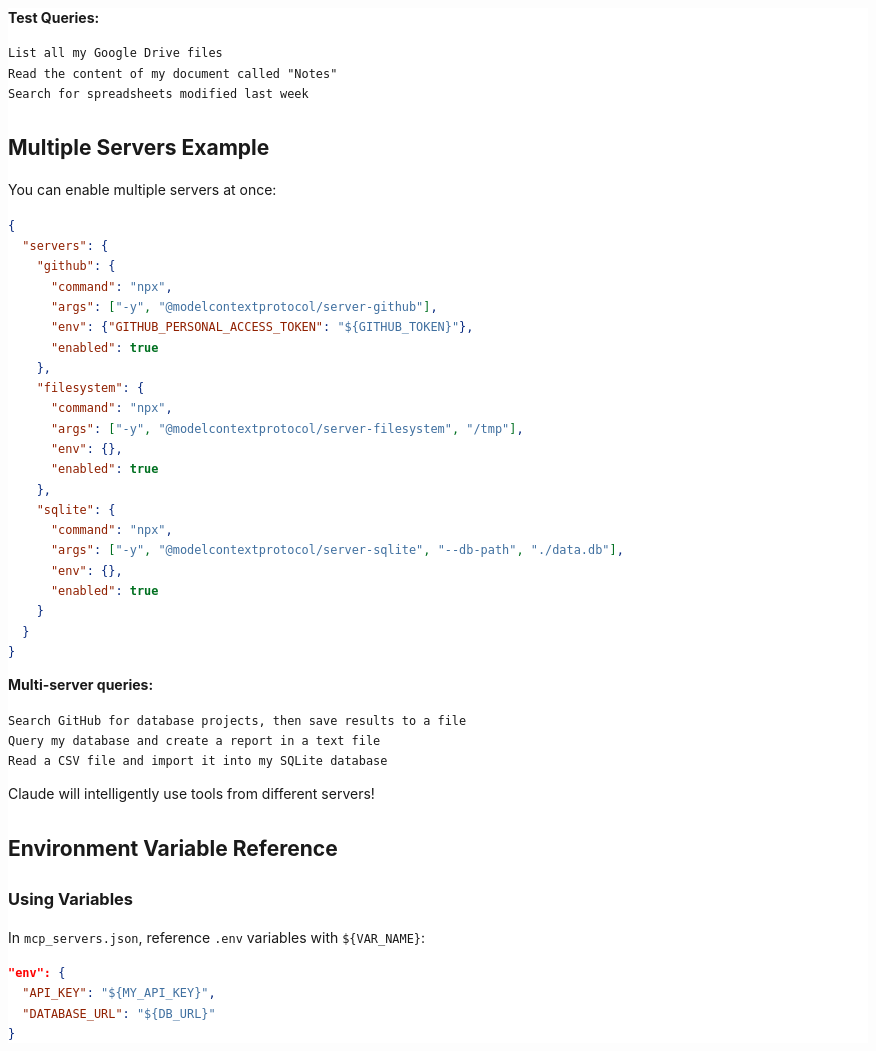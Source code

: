 
**Test Queries:**
```
List all my Google Drive files
Read the content of my document called "Notes"
Search for spreadsheets modified last week
```

## Multiple Servers Example

You can enable multiple servers at once:

```json
{
  "servers": {
    "github": {
      "command": "npx",
      "args": ["-y", "@modelcontextprotocol/server-github"],
      "env": {"GITHUB_PERSONAL_ACCESS_TOKEN": "${GITHUB_TOKEN}"},
      "enabled": true
    },
    "filesystem": {
      "command": "npx",
      "args": ["-y", "@modelcontextprotocol/server-filesystem", "/tmp"],
      "env": {},
      "enabled": true
    },
    "sqlite": {
      "command": "npx",
      "args": ["-y", "@modelcontextprotocol/server-sqlite", "--db-path", "./data.db"],
      "env": {},
      "enabled": true
    }
  }
}
```

**Multi-server queries:**
```
Search GitHub for database projects, then save results to a file
Query my database and create a report in a text file
Read a CSV file and import it into my SQLite database
```

Claude will intelligently use tools from different servers!

## Environment Variable Reference

### Using Variables

In `mcp_servers.json`, reference `.env` variables with `${VAR_NAME}`:

```json
"env": {
  "API_KEY": "${MY_API_KEY}",
  "DATABASE_URL": "${DB_URL}"
}
```
